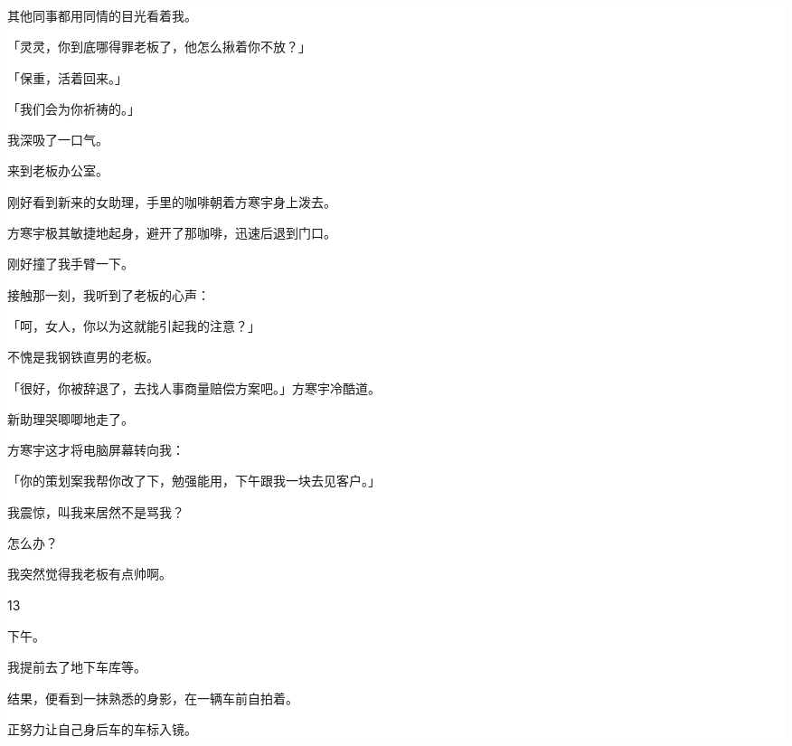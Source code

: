 
其他同事都用同情的目光看着我。


「灵灵，你到底哪得罪老板了，他怎么揪着你不放？」


「保重，活着回来。」


「我们会为你祈祷的。」


我深吸了一口气。


来到老板办公室。


刚好看到新来的女助理，手里的咖啡朝着方寒宇身上泼去。


方寒宇极其敏捷地起身，避开了那咖啡，迅速后退到门口。


刚好撞了我手臂一下。


接触那一刻，我听到了老板的心声：


「呵，女人，你以为这就能引起我的注意？」


不愧是我钢铁直男的老板。


「很好，你被辞退了，去找人事商量赔偿方案吧。」方寒宇冷酷道。


新助理哭唧唧地走了。


方寒宇这才将电脑屏幕转向我：


「你的策划案我帮你改了下，勉强能用，下午跟我一块去见客户。」


我震惊，叫我来居然不是骂我？


怎么办？


我突然觉得我老板有点帅啊。


13


下午。


我提前去了地下车库等。


结果，便看到一抹熟悉的身影，在一辆车前自拍着。


正努力让自己身后车的车标入镜。

